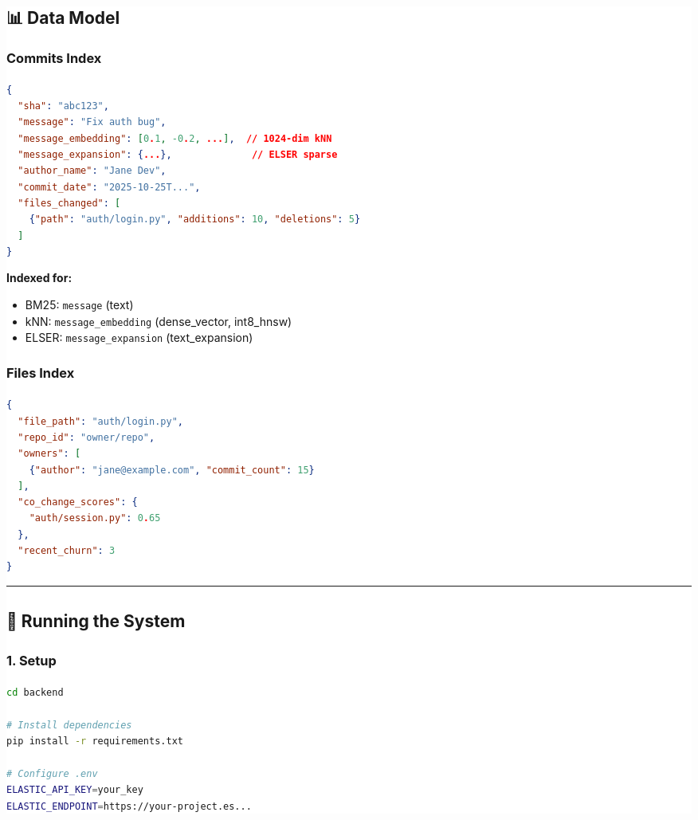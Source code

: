 
## 📊 Data Model

### Commits Index

```json
{
  "sha": "abc123",
  "message": "Fix auth bug",
  "message_embedding": [0.1, -0.2, ...],  // 1024-dim kNN
  "message_expansion": {...},              // ELSER sparse
  "author_name": "Jane Dev",
  "commit_date": "2025-10-25T...",
  "files_changed": [
    {"path": "auth/login.py", "additions": 10, "deletions": 5}
  ]
}
```

**Indexed for:**
- BM25: `message` (text)
- kNN: `message_embedding` (dense_vector, int8_hnsw)
- ELSER: `message_expansion` (text_expansion)

### Files Index

```json
{
  "file_path": "auth/login.py",
  "repo_id": "owner/repo",
  "owners": [
    {"author": "jane@example.com", "commit_count": 15}
  ],
  "co_change_scores": {
    "auth/session.py": 0.65
  },
  "recent_churn": 3
}
```

---

## 🚀 Running the System

### 1. Setup

```bash
cd backend

# Install dependencies
pip install -r requirements.txt

# Configure .env
ELASTIC_API_KEY=your_key
ELASTIC_ENDPOINT=https://your-project.es...
```
